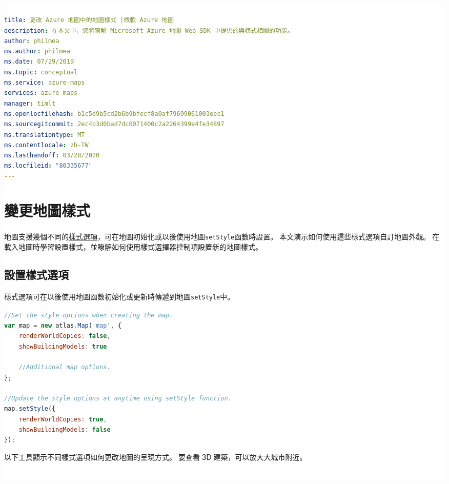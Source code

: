 ```yaml
---
title: 更改 Azure 地圖中的地圖樣式 |微軟 Azure 地圖
description: 在本文中，您將瞭解 Microsoft Azure 地圖 Web SDK 中提供的與樣式相關的功能。
author: philmea
ms.author: philmea
ms.date: 07/29/2019
ms.topic: conceptual
ms.service: azure-maps
services: azure-maps
manager: timlt
ms.openlocfilehash: b1c5d9b5cd2b6b9bfecf8a0af79699061003eec1
ms.sourcegitcommit: 2ec4b3d0bad7dc0071400c2a2264399e4fe34897
ms.translationtype: MT
ms.contentlocale: zh-TW
ms.lasthandoff: 03/28/2020
ms.locfileid: "80335677"
---
```

# <a name="change-the-style-of-the-map"></a>變更地圖樣式

地圖支援幾個不同的[樣式選項](https://docs.microsoft.com/javascript/api/azure-maps-control/atlas.styleoptions)，可在地圖初始化或以後使用地圖`setStyle`函數時設置。 本文演示如何使用這些樣式選項自訂地圖外觀。 在載入地圖時學習設置樣式，並瞭解如何使用樣式選擇器控制項設置新的地圖樣式。

## <a name="set-the-style-options"></a>設置樣式選項 

樣式選項可在以後使用地圖函數初始化或更新時傳遞到地圖`setStyle`中。

```javascript
//Set the style options when creating the map.
var map = new atlas.Map('map', {
    renderWorldCopies: false,
    showBuildingModels: true

    //Additional map options.
};

//Update the style options at anytime using setStyle function.
map.setStyle({
    renderWorldCopies: true,
    showBuildingModels: false
});
```

以下工具顯示不同樣式選項如何更改地圖的呈現方式。 要查看 3D 建築，可以放大大城市附近。 

<br/>

<iframe height="700" style="width: 100%;" scrolling="no" title="地圖樣式選項" src="https://codepen.io/azuremaps/embed/eYNMjPb?height=700&theme-id=0&default-tab=result" frameborder="no" allowtransparency="true" allowfullscreen="true">
在<a href='https://codepen.io'>CodePen</a>上按 Azure<a href='https://codepen.io/azuremaps'>@azuremaps</a>地圖 （） 查看筆<a href='https://codepen.io/azuremaps/pen/eYNMjPb'>貼圖樣式選項</a>。
</iframe>
